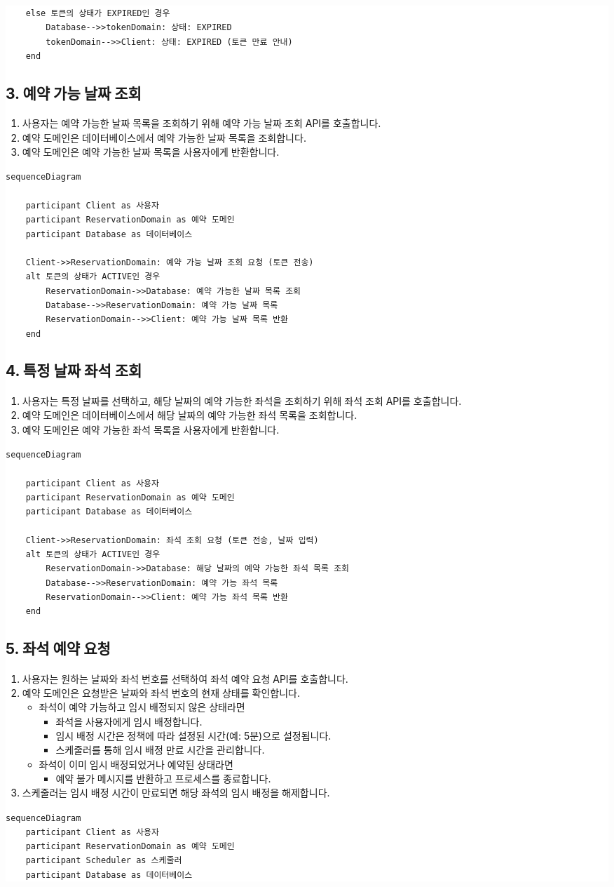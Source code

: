 ```mermaid
    else 토큰의 상태가 EXPIRED인 경우
        Database-->>tokenDomain: 상태: EXPIRED
        tokenDomain-->>Client: 상태: EXPIRED (토큰 만료 안내)
    end
```


## 3. 예약 가능 날짜 조회
1. 사용자는 예약 가능한 날짜 목록을 조회하기 위해 예약 가능 날짜 조회 API를 호출합니다.
2. 예약 도메인은 데이터베이스에서 예약 가능한 날짜 목록을 조회합니다.
3. 예약 도메인은 예약 가능한 날짜 목록을 사용자에게 반환합니다.
```mermaid
sequenceDiagram

    participant Client as 사용자
    participant ReservationDomain as 예약 도메인
    participant Database as 데이터베이스

    Client->>ReservationDomain: 예약 가능 날짜 조회 요청 (토큰 전송)
    alt 토큰의 상태가 ACTIVE인 경우
        ReservationDomain->>Database: 예약 가능한 날짜 목록 조회
        Database-->>ReservationDomain: 예약 가능 날짜 목록
        ReservationDomain-->>Client: 예약 가능 날짜 목록 반환
    end
```


## 4. 특정 날짜 좌석 조회
1. 사용자는 특정 날짜를 선택하고, 해당 날짜의 예약 가능한 좌석을 조회하기 위해 좌석 조회 API를 호출합니다.
2. 예약 도메인은 데이터베이스에서 해당 날짜의 예약 가능한 좌석 목록을 조회합니다.
3. 예약 도메인은 예약 가능한 좌석 목록을 사용자에게 반환합니다.
```mermaid
sequenceDiagram

    participant Client as 사용자
    participant ReservationDomain as 예약 도메인
    participant Database as 데이터베이스

    Client->>ReservationDomain: 좌석 조회 요청 (토큰 전송, 날짜 입력)
    alt 토큰의 상태가 ACTIVE인 경우
        ReservationDomain->>Database: 해당 날짜의 예약 가능한 좌석 목록 조회
        Database-->>ReservationDomain: 예약 가능 좌석 목록
        ReservationDomain-->>Client: 예약 가능 좌석 목록 반환
    end
```


## 5. 좌석 예약 요청
1. 사용자는 원하는 날짜와 좌석 번호를 선택하여 좌석 예약 요청 API를 호출합니다.
2. 예약 도메인은 요청받은 날짜와 좌석 번호의 현재 상태를 확인합니다.
   - 좌석이 예약 가능하고 임시 배정되지 않은 상태라면
     - 좌석을 사용자에게 임시 배정합니다.
     - 임시 배정 시간은 정책에 따라 설정된 시간(예: 5분)으로 설정됩니다.
     - 스케줄러를 통해 임시 배정 만료 시간을 관리합니다.
   - 좌석이 이미 임시 배정되었거나 예약된 상태라면
     - 예약 불가 메시지를 반환하고 프로세스를 종료합니다.
3. 스케줄러는 임시 배정 시간이 만료되면 해당 좌석의 임시 배정을 해제합니다.
```mermaid
sequenceDiagram
    participant Client as 사용자
    participant ReservationDomain as 예약 도메인
    participant Scheduler as 스케줄러
    participant Database as 데이터베이스
```